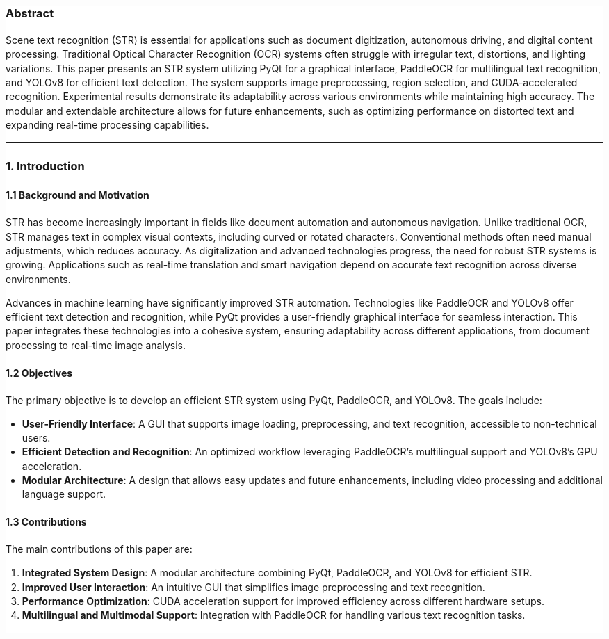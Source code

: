### Abstract

Scene text recognition (STR) is essential for applications such as document digitization, autonomous driving, and digital content processing. Traditional Optical Character Recognition (OCR) systems often struggle with irregular text, distortions, and lighting variations. This paper presents an STR system utilizing PyQt for a graphical interface, PaddleOCR for multilingual text recognition, and YOLOv8 for efficient text detection. The system supports image preprocessing, region selection, and CUDA-accelerated recognition. Experimental results demonstrate its adaptability across various environments while maintaining high accuracy. The modular and extendable architecture allows for future enhancements, such as optimizing performance on distorted text and expanding real-time processing capabilities.

---

### 1. Introduction

#### 1.1 Background and Motivation

STR has become increasingly important in fields like document automation and autonomous navigation. Unlike traditional OCR, STR manages text in complex visual contexts, including curved or rotated characters. Conventional methods often need manual adjustments, which reduces accuracy. As digitalization and advanced technologies progress, the need for robust STR systems is growing. Applications such as real-time translation and smart navigation depend on accurate text recognition across diverse environments.

Advances in machine learning have significantly improved STR automation. Technologies like PaddleOCR and YOLOv8 offer efficient text detection and recognition, while PyQt provides a user-friendly graphical interface for seamless interaction. This paper integrates these technologies into a cohesive system, ensuring adaptability across different applications, from document processing to real-time image analysis.

#### 1.2 Objectives

The primary objective is to develop an efficient STR system using PyQt, PaddleOCR, and YOLOv8. The goals include:

- **User-Friendly Interface**: A GUI that supports image loading, preprocessing, and text recognition, accessible to non-technical users.
- **Efficient Detection and Recognition**: An optimized workflow leveraging PaddleOCR’s multilingual support and YOLOv8’s GPU acceleration.
- **Modular Architecture**: A design that allows easy updates and future enhancements, including video processing and additional language support.

#### 1.3 Contributions

The main contributions of this paper are:

1. **Integrated System Design**: A modular architecture combining PyQt, PaddleOCR, and YOLOv8 for efficient STR.
2. **Improved User Interaction**: An intuitive GUI that simplifies image preprocessing and text recognition.
3. **Performance Optimization**: CUDA acceleration support for improved efficiency across different hardware setups.
4. **Multilingual and Multimodal Support**: Integration with PaddleOCR for handling various text recognition tasks.

---